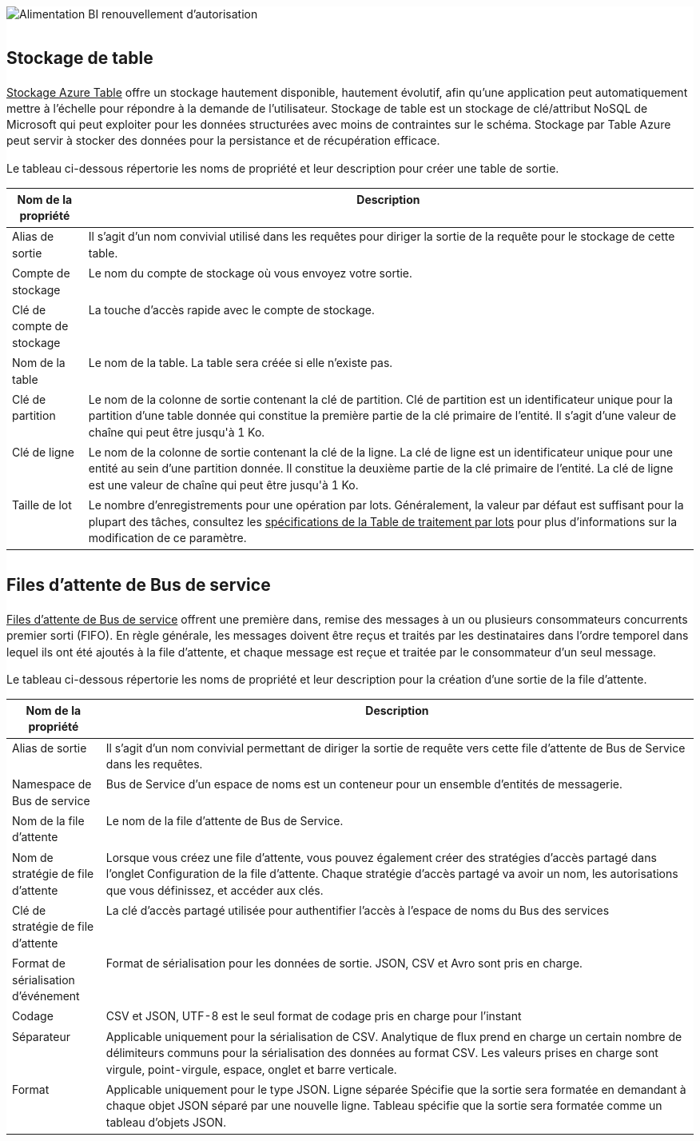   ![Alimentation BI renouvellement d’autorisation](./media/stream-analytics-define-outputs/04-stream-analytics-define-outputs.png)  

## <a name="table-storage"></a>Stockage de table

[Stockage Azure Table](../storage/storage-introduction.md) offre un stockage hautement disponible, hautement évolutif, afin qu’une application peut automatiquement mettre à l’échelle pour répondre à la demande de l’utilisateur. Stockage de table est un stockage de clé/attribut NoSQL de Microsoft qui peut exploiter pour les données structurées avec moins de contraintes sur le schéma. Stockage par Table Azure peut servir à stocker des données pour la persistance et de récupération efficace.

Le tableau ci-dessous répertorie les noms de propriété et leur description pour créer une table de sortie.

| Nom de la propriété | Description |
|---------------------|--------------------------------------------------------------------------------------------------------------------------------------------------------------------------------------------------------------------------------------------------------|
| Alias de sortie | Il s’agit d’un nom convivial utilisé dans les requêtes pour diriger la sortie de la requête pour le stockage de cette table. |
| Compte de stockage | Le nom du compte de stockage où vous envoyez votre sortie. |
| Clé de compte de stockage | La touche d’accès rapide avec le compte de stockage. |
| Nom de la table | Le nom de la table. La table sera créée si elle n’existe pas. |
| Clé de partition | Le nom de la colonne de sortie contenant la clé de partition. Clé de partition est un identificateur unique pour la partition d’une table donnée qui constitue la première partie de la clé primaire de l’entité. Il s’agit d’une valeur de chaîne qui peut être jusqu'à 1 Ko. |
| Clé de ligne | Le nom de la colonne de sortie contenant la clé de la ligne. La clé de ligne est un identificateur unique pour une entité au sein d’une partition donnée. Il constitue la deuxième partie de la clé primaire de l’entité. La clé de ligne est une valeur de chaîne qui peut être jusqu'à 1 Ko. |
| Taille de lot | Le nombre d’enregistrements pour une opération par lots. Généralement, la valeur par défaut est suffisant pour la plupart des tâches, consultez les [spécifications de la Table de traitement par lots](https://msdn.microsoft.com/library/microsoft.windowsazure.storage.table.tablebatchoperation.aspx) pour plus d’informations sur la modification de ce paramètre. |

## <a name="service-bus-queues"></a>Files d’attente de Bus de service

[Files d’attente de Bus de service](https://msdn.microsoft.com/library/azure/hh367516.aspx) offrent une première dans, remise des messages à un ou plusieurs consommateurs concurrents premier sorti (FIFO). En règle générale, les messages doivent être reçus et traités par les destinataires dans l’ordre temporel dans lequel ils ont été ajoutés à la file d’attente, et chaque message est reçue et traitée par le consommateur d’un seul message.

Le tableau ci-dessous répertorie les noms de propriété et leur description pour la création d’une sortie de la file d’attente.

| Nom de la propriété | Description |
|----------------------------|------------------------------------------------------------------------------------------------------------------------------------------------------------------------------------------------------------------------------|
| Alias de sortie | Il s’agit d’un nom convivial permettant de diriger la sortie de requête vers cette file d’attente de Bus de Service dans les requêtes. |
| Namespace de Bus de service | Bus de Service d’un espace de noms est un conteneur pour un ensemble d’entités de messagerie. |
| Nom de la file d’attente | Le nom de la file d’attente de Bus de Service. |
| Nom de stratégie de file d’attente | Lorsque vous créez une file d’attente, vous pouvez également créer des stratégies d’accès partagé dans l’onglet Configuration de la file d’attente. Chaque stratégie d’accès partagé va avoir un nom, les autorisations que vous définissez, et accéder aux clés. |
| Clé de stratégie de file d’attente | La clé d’accès partagé utilisée pour authentifier l’accès à l’espace de noms du Bus des services |
| Format de sérialisation d’événement | Format de sérialisation pour les données de sortie.  JSON, CSV et Avro sont pris en charge. |
| Codage | CSV et JSON, UTF-8 est le seul format de codage pris en charge pour l’instant |
| Séparateur | Applicable uniquement pour la sérialisation de CSV. Analytique de flux prend en charge un certain nombre de délimiteurs communs pour la sérialisation des données au format CSV. Les valeurs prises en charge sont virgule, point-virgule, espace, onglet et barre verticale. |
| Format | Applicable uniquement pour le type JSON. Ligne séparée Spécifie que la sortie sera formatée en demandant à chaque objet JSON séparé par une nouvelle ligne. Tableau spécifie que la sortie sera formatée comme un tableau d’objets JSON. |
